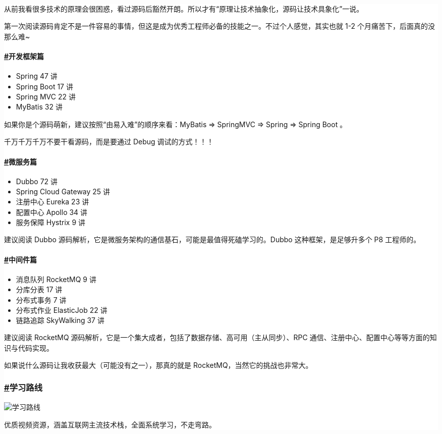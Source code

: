 从前我看很多技术的原理会很困惑，看过源码后豁然开朗。所以才有“原理让技术抽象化，源码让技术具象化”一说。

第一次阅读源码肯定不是一件容易的事情，但这是成为优秀工程师必备的技能之一。不过个人感觉，其实也就 1-2 个月痛苦下，后面真的没那么难~

#### [#](https://doc.iocoder.cn/video/#开发框架篇)开发框架篇

- Spring 47 讲
- Spring Boot 17 讲
- Spring MVC 22 讲
- MyBatis 32 讲

如果你是个源码萌新，建议按照“由易入难”的顺序来看：MyBatis => SpringMVC => Spring => Spring Boot 。

千万千万千万不要干看源码，而是要通过 Debug 调试的方式！！！

#### [#](https://doc.iocoder.cn/video/#微服务篇)微服务篇

- Dubbo 72 讲
- Spring Cloud Gateway 25 讲
- 注册中心 Eureka 23 讲
- 配置中心 Apollo 34 讲
- 服务保障 Hystrix 9 讲

建议阅读 Dubbo 源码解析，它是微服务架构的通信基石，可能是最值得死磕学习的。Dubbo 这种框架，是足够升多个 P8 工程师的。

#### [#](https://doc.iocoder.cn/video/#中间件篇)中间件篇

- 消息队列 RocketMQ 9 讲
- 分库分表 17 讲
- 分布式事务 7 讲
- 分布式作业 ElasticJob 22 讲
- 链路追踪 SkyWalking 37 讲

建议阅读 RocketMQ 源码解析，它是一个集大成者，包括了数据存储、高可用（主从同步）、RPC 通信、注册中心、配置中心等等方面的知识与代码实现。

如果说什么源码让我收获最大（可能没有之一），那真的就是 RocketMQ，当然它的挑战也非常大。

### [#](https://doc.iocoder.cn/video/#学习路线)学习路线

![学习路线](https://doc.iocoder.cn/img/%E8%A7%86%E9%A2%91%E6%95%99%E7%A8%8B/%E5%AD%A6%E4%B9%A0%E8%B7%AF%E7%BA%BF.jpg)

优质视频资源，涵盖互联网主流技术栈，全面系统学习，不走弯路。